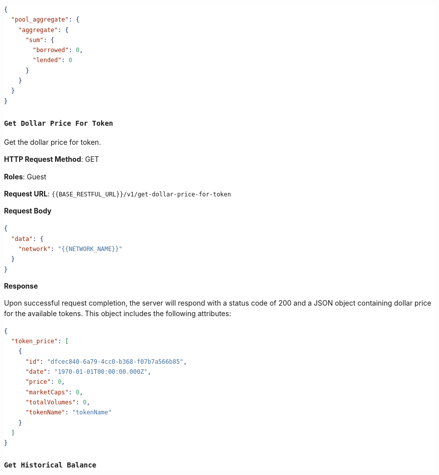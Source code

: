 ```json
{
  "pool_aggregate": {
    "aggregate": {
      "sum": {
        "borrowed": 0,
        "lended": 0
      }
    }
  }
}
```

### `Get Dollar Price For Token`

Get the dollar price for token.

**HTTP Request Method**: GET

**Roles**: Guest

**Request URL**: `{{BASE_RESTFUL_URL}}/v1/get-dollar-price-for-token`

**Request Body**

```json
{
  "data": {
    "network": "{{NETWORK_NAME}}"
  }
}
```

**Response**

Upon successful request completion, the server will respond with a status code of 200 and a JSON object containing dollar price for the available tokens. This object includes the following attributes:

```json
{
  "token_price": [
    {
      "id": "dfcec840-6a79-4cc0-b368-f07b7a566b85",
      "date": "1970-01-01T00:00:00.000Z",
      "price": 0,
      "marketCaps": 0,
      "totalVolumes": 0,
      "tokenName": "tokenName"
    }
  ]
}
```

### `Get Historical Balance`
